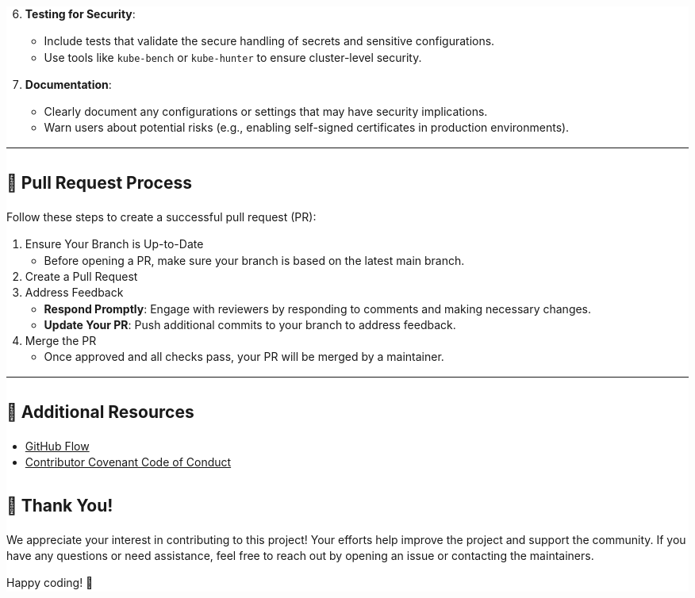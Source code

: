 6. **Testing for Security**:
   - Include tests that validate the secure handling of secrets and sensitive configurations.
   - Use tools like `kube-bench` or `kube-hunter` to ensure cluster-level security.

7. **Documentation**:
   - Clearly document any configurations or settings that may have security implications.
   - Warn users about potential risks (e.g., enabling self-signed certificates in production environments).

---

## 🚀 Pull Request Process

Follow these steps to create a successful pull request (PR):

1. Ensure Your Branch is Up-to-Date
   * Before opening a PR, make sure your branch is based on the latest main branch.
2. Create a Pull Request 
3. Address Feedback 
   * **Respond Promptly**: Engage with reviewers by responding to comments and making necessary changes. 
   * **Update Your PR**: Push additional commits to your branch to address feedback.
4. Merge the PR 
   * Once approved and all checks pass, your PR will be merged by a maintainer.

---

## 📝 Additional Resources

* [GitHub Flow](https://docs.github.com/en/get-started/using-github/github-flow) 
* [Contributor Covenant Code of Conduct](https://github.com/sixafter/nanoid/blob/main/CODE_OF_CONDUCT.md)

## 🙏 Thank You!

We appreciate your interest in contributing to this project! Your efforts help improve the project and support the community. If you have any questions or need assistance, feel free to reach out by opening an issue or contacting the maintainers.

Happy coding! 🎉
